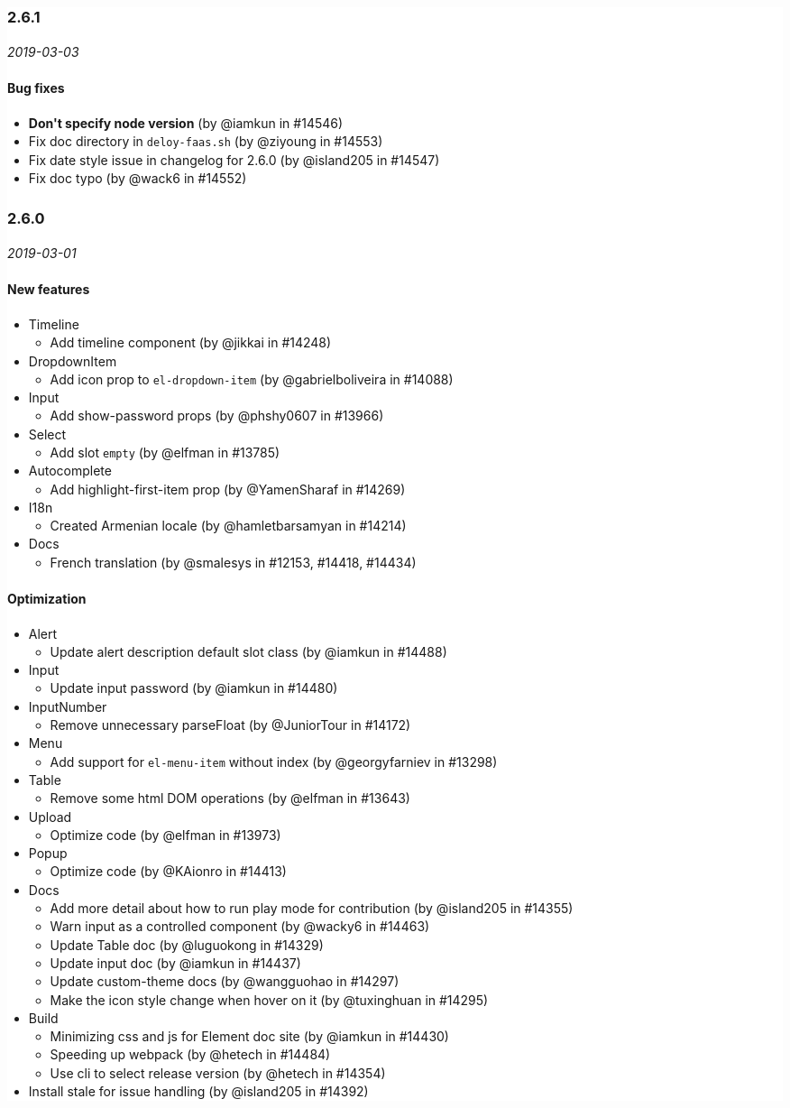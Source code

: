 ### 2.6.1

_2019-03-03_

#### Bug fixes

-   **Don't specify node version** (by @iamkun in #14546)
-   Fix doc directory in `deloy-faas.sh` (by @ziyoung in #14553)
-   Fix date style issue in changelog for 2.6.0 (by @island205 in #14547)
-   Fix doc typo (by @wack6 in #14552)

### 2.6.0

_2019-03-01_

#### New features

-   Timeline
    -   Add timeline component (by @jikkai in #14248)
-   DropdownItem
    -   Add icon prop to `el-dropdown-item` (by @gabrielboliveira in #14088)
-   Input
    -   Add show-password props (by @phshy0607 in #13966)
-   Select
    -   Add slot `empty` (by @elfman in #13785)
-   Autocomplete
    -   Add highlight-first-item prop (by @YamenSharaf in #14269)
-   I18n
    -   Created Armenian locale (by @hamletbarsamyan in #14214)
-   Docs
    -   French translation (by @smalesys in #12153, #14418, #14434)

#### Optimization

-   Alert
    -   Update alert description default slot class (by @iamkun in #14488)
-   Input
    -   Update input password (by @iamkun in #14480)
-   InputNumber
    -   Remove unnecessary parseFloat (by @JuniorTour in #14172)
-   Menu
    -   Add support for `el-menu-item` without index (by @georgyfarniev in #13298)
-   Table
    -   Remove some html DOM operations (by @elfman in #13643)
-   Upload
    -   Optimize code (by @elfman in #13973)
-   Popup
    -   Optimize code (by @KAionro in #14413)
-   Docs
    -   Add more detail about how to run play mode for contribution (by @island205 in #14355)
    -   Warn input as a controlled component (by @wacky6 in #14463)
    -   Update Table doc (by @luguokong in #14329)
    -   Update input doc (by @iamkun in #14437)
    -   Update custom-theme docs (by @wangguohao in #14297)
    -   Make the icon style change when hover on it (by @tuxinghuan in #14295)
-   Build
    -   Minimizing css and js for Element doc site (by @iamkun in #14430)
    -   Speeding up webpack (by @hetech in #14484)
    -   Use cli to select release version (by @hetech in #14354)
-   Install stale for issue handling (by @island205 in #14392)
